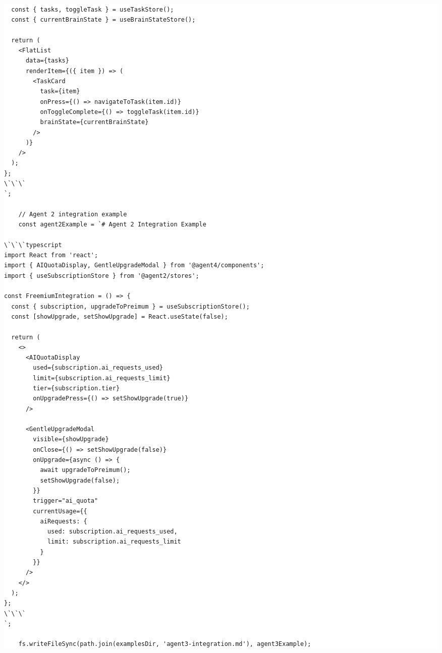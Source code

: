 ```
  const { tasks, toggleTask } = useTaskStore();
  const { currentBrainState } = useBrainStateStore();

  return (
    <FlatList
      data={tasks}
      renderItem={({ item }) => (
        <TaskCard
          task={item}
          onPress={() => navigateToTask(item.id)}
          onToggleComplete={() => toggleTask(item.id)}
          brainState={currentBrainState}
        />
      )}
    />
  );
};
\`\`\`
`;

    // Agent 2 integration example
    const agent2Example = `# Agent 2 Integration Example

\`\`\`typescript
import React from 'react';
import { AIQuotaDisplay, GentleUpgradeModal } from '@agent4/components';
import { useSubscriptionStore } from '@agent2/stores';

const FreemiumIntegration = () => {
  const { subscription, upgradeToPreimum } = useSubscriptionStore();
  const [showUpgrade, setShowUpgrade] = React.useState(false);

  return (
    <>
      <AIQuotaDisplay
        used={subscription.ai_requests_used}
        limit={subscription.ai_requests_limit}
        tier={subscription.tier}
        onUpgradePress={() => setShowUpgrade(true)}
      />
      
      <GentleUpgradeModal
        visible={showUpgrade}
        onClose={() => setShowUpgrade(false)}
        onUpgrade={async () => {
          await upgradeToPreimum();
          setShowUpgrade(false);
        }}
        trigger="ai_quota"
        currentUsage={{
          aiRequests: {
            used: subscription.ai_requests_used,
            limit: subscription.ai_requests_limit
          }
        }}
      />
    </>
  );
};
\`\`\`
`;

    fs.writeFileSync(path.join(examplesDir, 'agent3-integration.md'), agent3Example);
```